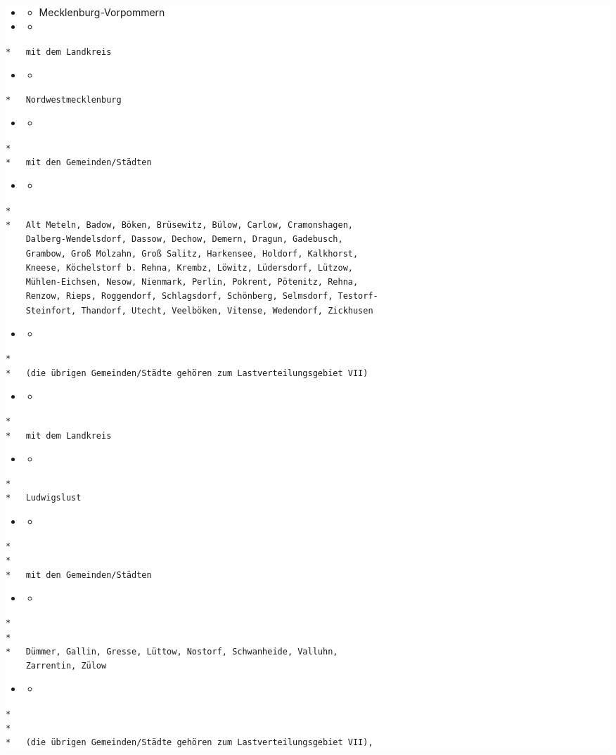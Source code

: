 
*    *   Mecklenburg-Vorpommern


*    *
    *   mit dem Landkreis


*    *
    *   Nordwestmecklenburg


*    *
    *
    *   mit den Gemeinden/Städten


*    *
    *
    *   Alt Meteln, Badow, Böken, Brüsewitz, Bülow, Carlow, Cramonshagen,
        Dalberg-Wendelsdorf, Dassow, Dechow, Demern, Dragun, Gadebusch,
        Grambow, Groß Molzahn, Groß Salitz, Harkensee, Holdorf, Kalkhorst,
        Kneese, Köchelstorf b. Rehna, Krembz, Löwitz, Lüdersdorf, Lützow,
        Mühlen-Eichsen, Nesow, Nienmark, Perlin, Pokrent, Pötenitz, Rehna,
        Renzow, Rieps, Roggendorf, Schlagsdorf, Schönberg, Selmsdorf, Testorf-
        Steinfort, Thandorf, Utecht, Veelböken, Vitense, Wedendorf, Zickhusen


*    *
    *
    *   (die übrigen Gemeinden/Städte gehören zum Lastverteilungsgebiet VII)


*    *
    *
    *   mit dem Landkreis


*    *
    *
    *   Ludwigslust


*    *
    *
    *
    *   mit den Gemeinden/Städten


*    *
    *
    *
    *   Dümmer, Gallin, Gresse, Lüttow, Nostorf, Schwanheide, Valluhn,
        Zarrentin, Zülow


*    *
    *
    *
    *   (die übrigen Gemeinden/Städte gehören zum Lastverteilungsgebiet VII),
